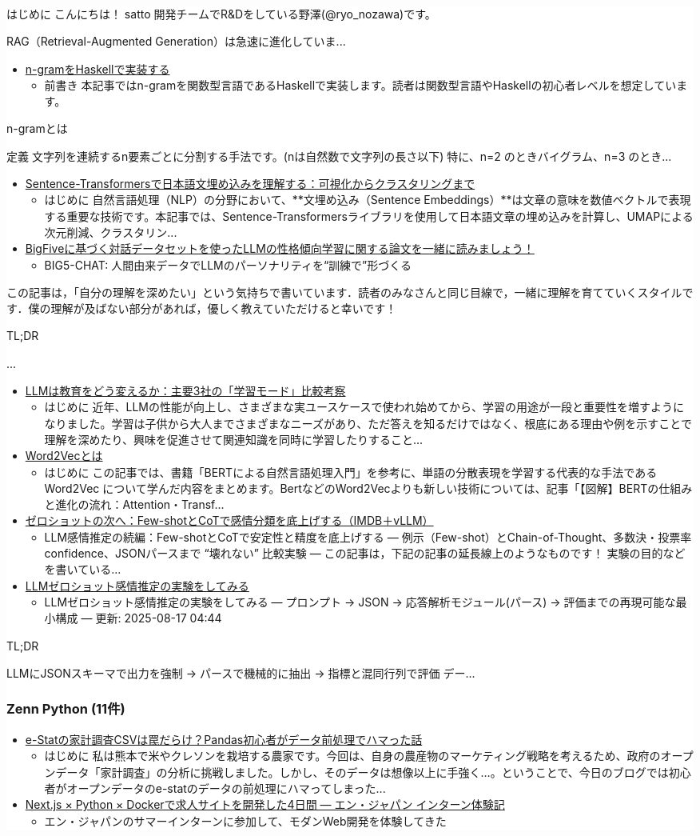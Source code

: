 はじめに
こんにちは！ satto 開発チームでR&amp;Dをしている野澤(@ryo_nozawa)です。

RAG（Retrieval-Augmented Generation）は急速に進化していま...
- [n-gramをHaskellで実装する](https://zenn.dev/shundeveloper/articles/ffde255a36a7c0)
  - 前書き
本記事ではn-gramを関数型言語であるHaskellで実装します。読者は関数型言語やHaskellの初心者レベルを想定しています。

 n-gramとは

 定義
文字列を連続するn要素ごとに分割する手法です。(nは自然数で文字列の長さ以下) 特に、n=2 のときバイグラム、n=3 のとき...
- [Sentence-Transformersで日本語文埋め込みを理解する：可視化からクラスタリングまで](https://zenn.dev/dxc_ai_driven/articles/22069126393a7d)
  - はじめに
自然言語処理（NLP）の分野において、**文埋め込み（Sentence Embeddings）**は文章の意味を数値ベクトルで表現する重要な技術です。本記事では、Sentence-Transformersライブラリを使用して日本語文章の埋め込みを計算し、UMAPによる次元削減、クラスタリン...
- [BigFiveに基づく対話データセットを使ったLLMの性格傾向学習に関する論文を一緒に読みましょう！](https://zenn.dev/arai0711/articles/big5_llm_personality_blog)
  - BIG5-CHAT: 人間由来データでLLMのパーソナリティを“訓練で”形づくる

この記事は，「自分の理解を深めたい」という気持ちで書いています．読者のみなさんと同じ目線で，一緒に理解を育てていくスタイルです．僕の理解が及ばない部分があれば，優しく教えていただけると幸いです！


 TL;DR

...
- [LLMは教育をどう変えるか：主要3社の「学習モード」比較考察](https://zenn.dev/neoai/articles/ad8aef1e1f1473)
  - はじめに
近年、LLMの性能が向上し、さまざまな実ユースケースで使われ始めてから、学習の用途が一段と重要性を増すようになりました。学習は子供から大人までさまざまなニーズがあり、ただ答えを知るだけではなく、根底にある理由や例を示すことで理解を深めたり、興味を促進させて関連知識を同時に学習したりすること...
- [Word2Vecとは](https://zenn.dev/stockdatalab/articles/20250828_tech_nlpword2vec)
  - はじめに
この記事では、書籍「BERTによる自然言語処理入門」を参考に、単語の分散表現を学習する代表的な手法である Word2Vec について学んだ内容をまとめます。BertなどのWord2Vecよりも新しい技術については、記事「【図解】BERTの仕組みと進化の流れ：Attention・Transf...
- [ゼロショットの次へ：Few-shotとCoTで感情分類を底上げする（IMDB＋vLLM）](https://zenn.dev/arai0711/articles/llm_sentiment_cot_blog)
  - LLM感情推定の続編：Few-shotとCoTで安定性と精度を底上げする
— 例示（Few-shot）とChain-of-Thought、多数決・投票率confidence、JSONパースまで “壊れない” 比較実験 —
この記事は，下記の記事の延長線上のようなものです！
実験の目的などを書いている...
- [LLMゼロショット感情推定の実験をしてみる](https://zenn.dev/arai0711/articles/llm_sentiment_eval_blog)
  - LLMゼロショット感情推定の実験をしてみる
— プロンプト → JSON → 応答解析モジュール(パース) → 評価までの再現可能な最小構成 —
更新: 2025-08-17 04:44

 TL;DR

LLMにJSONスキーマで出力を強制 → パースで機械的に抽出 → 指標と混同行列で評価
デー...

### Zenn Python (11件)

- [e-Statの家計調査CSVは罠だらけ？Pandas初心者がデータ前処理でハマった話](https://zenn.dev/hiroakikody/articles/66511bd73d0a15)
  - はじめに
私は熊本で米やクレソンを栽培する農家です。今回は、自身の農産物のマーケティング戦略を考えるため、政府のオープンデータ「家計調査」の分析に挑戦しました。しかし、そのデータは想像以上に手強く…。ということで、今日のブログでは初心者がオープンデータのe-statのデータの前処理にハマってしまった...
- [Next.js × Python × Dockerで求人サイトを開発した4日間 ― エン・ジャパン インターン体験記](https://zenn.dev/yuto0/articles/c464030d7b1ef6)
  - エン・ジャパンのサマーインターンに参加して、モダンWeb開発を体験してきた
